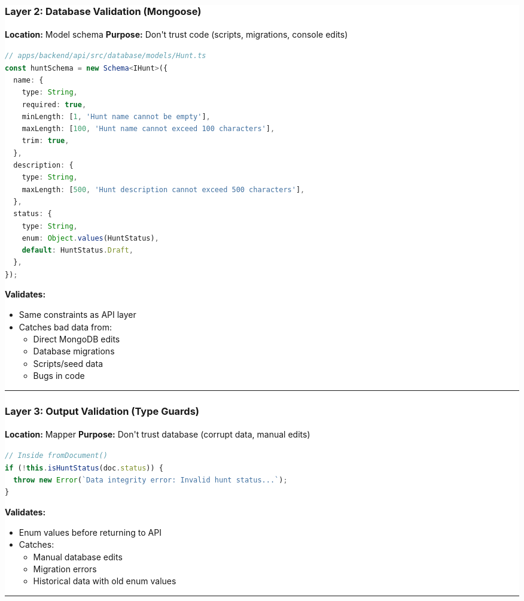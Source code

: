 
### Layer 2: Database Validation (Mongoose)

**Location:** Model schema
**Purpose:** Don't trust code (scripts, migrations, console edits)

```typescript
// apps/backend/api/src/database/models/Hunt.ts
const huntSchema = new Schema<IHunt>({
  name: {
    type: String,
    required: true,
    minLength: [1, 'Hunt name cannot be empty'],
    maxLength: [100, 'Hunt name cannot exceed 100 characters'],
    trim: true,
  },
  description: {
    type: String,
    maxLength: [500, 'Hunt description cannot exceed 500 characters'],
  },
  status: {
    type: String,
    enum: Object.values(HuntStatus),
    default: HuntStatus.Draft,
  },
});
```

**Validates:**
- Same constraints as API layer
- Catches bad data from:
  - Direct MongoDB edits
  - Database migrations
  - Scripts/seed data
  - Bugs in code

---

### Layer 3: Output Validation (Type Guards)

**Location:** Mapper
**Purpose:** Don't trust database (corrupt data, manual edits)

```typescript
// Inside fromDocument()
if (!this.isHuntStatus(doc.status)) {
  throw new Error(`Data integrity error: Invalid hunt status...`);
}
```

**Validates:**
- Enum values before returning to API
- Catches:
  - Manual database edits
  - Migration errors
  - Historical data with old enum values

---